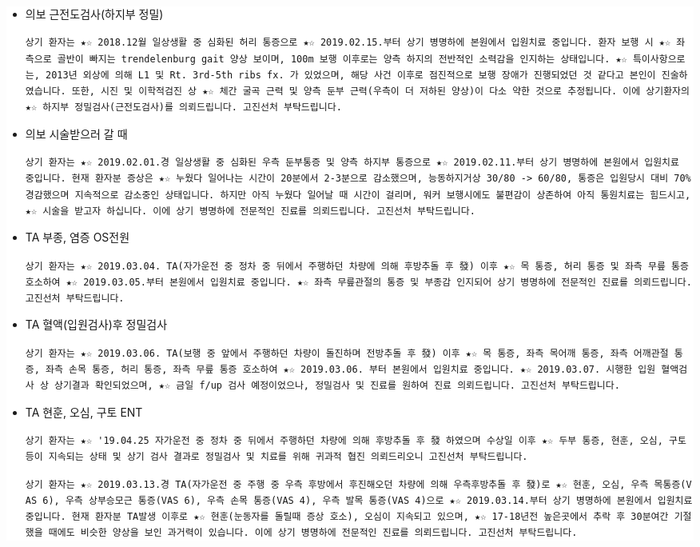   

- 의보 근전도검사(하지부 정밀)

  ```
  상기 환자는 ★☆ 2018.12월 일상생활 중 심화된 허리 통증으로 ★☆ 2019.02.15.부터 상기 병명하에 본원에서 입원치료 중입니다. 환자 보행 시 ★☆ 좌측으로 골반이 빠지는 trendelenburg gait 양상 보이며, 100m 보행 이후로는 양측 하지의 전반적인 소력감을 인지하는 상태입니다. ★☆ 특이사항으로는, 2013년 외상에 의해 L1 및 Rt. 3rd-5th ribs fx. 가 있었으며, 해당 사건 이후로 점진적으로 보행 장애가 진행되었던 것 같다고 본인이 진술하였습니다. 또한, 시진 및 이학적검진 상 ★☆ 체간 굴곡 근력 및 양측 둔부 근력(우측이 더 저하된 양상)이 다소 약한 것으로 추정됩니다. 이에 상기환자의 ★☆ 하지부 정밀검사(근전도검사)를 의뢰드립니다. 고진선처 부탁드립니다.
  
  ```

  

- 의보 시술받으러 갈 때

  ```
  상기 환자는 ★☆ 2019.02.01.경 일상생활 중 심화된 우측 둔부통증 및 양측 하지부 통증으로 ★☆ 2019.02.11.부터 상기 병명하에 본원에서 입원치료 중입니다. 현재 환자분 증상은 ★☆ 누웠다 일어나는 시간이 20분에서 2-3분으로 감소했으며, 능동하지거상 30/80 -> 60/80, 통증은 입원당시 대비 70% 경감했으며 지속적으로 감소중인 상태입니다. 하지만 아직 누웠다 일어날 때 시간이 걸리며, 워커 보행시에도 불편감이 상존하여 아직 통원치료는 힘드시고, ★☆ 시술을 받고자 하십니다. 이에 상기 병명하에 전문적인 진료를 의뢰드립니다. 고진선처 부탁드립니다.
  
  ```

  



- TA 부종, 염증 OS전원

  ```
  상기 환자는 ★☆ 2019.03.04. TA(자가운전 중 정차 중 뒤에서 주행하던 차량에 의해 후방추돌 후 發) 이후 ★☆ 목 통증, 허리 통증 및 좌측 무릎 통증 호소하여 ★☆ 2019.03.05.부터 본원에서 입원치료 중입니다. ★☆ 좌측 무릎관절의 통증 및 부종감 인지되어 상기 병명하에 전문적인 진료를 의뢰드립니다. 고진선처 부탁드립니다.
  
  ```

  

- TA 혈액(입원검사)후 정밀검사

  ```
  상기 환자는 ★☆ 2019.03.06. TA(보행 중 앞에서 주행하던 차량이 돌진하며 전방추돌 후 發) 이후 ★☆ 목 통증, 좌측 목어깨 통증, 좌측 어깨관절 통증, 좌측 손목 통증, 허리 통증, 좌측 무릎 통증 호소하여 ★☆ 2019.03.06. 부터 본원에서 입원치료 중입니다. ★☆ 2019.03.07. 시행한 입원 혈액검사 상 상기결과 확인되었으며, ★☆ 금일 f/up 검사 예정이었으나, 정밀검사 및 진료를 원하여 진료 의뢰드립니다. 고진선처 부탁드립니다.
  
  ```

  

- TA 현훈, 오심, 구토 ENT 

  ```
  상기 환자는 ★☆ '19.04.25 자가운전 중 정차 중 뒤에서 주행하던 차량에 의해 후방추돌 후 發 하였으며 수상일 이후 ★☆ 두부 통증, 현훈, 오심, 구토 등이 지속되는 상태 및 상기 검사 결과로 정밀검사 및 치료를 위해 귀과적 협진 의뢰드리오니 고진선처 부탁드립니다.
  
  ```

  ```
  상기 환자는 ★☆ 2019.03.13.경 TA(자가운전 중 주행 중 우측 후방에서 후진해오던 차량에 의해 우측후방추돌 후 發)로 ★☆ 현훈, 오심, 우측 목통증(VAS 6), 우측 상부승모근 통증(VAS 6), 우측 손목 통증(VAS 4), 우측 발목 통증(VAS 4)으로 ★☆ 2019.03.14.부터 상기 병명하에 본원에서 입원치료 중입니다. 현재 환자분 TA발생 이후로 ★☆ 현훈(눈동자를 돌릴때 증상 호소), 오심이 지속되고 있으며, ★☆ 17-18년전 높은곳에서 추락 후 30분여간 기절했을 때에도 비슷한 양상을 보인 과거력이 있습니다. 이에 상기 병명하에 전문적인 진료를 의뢰드립니다. 고진선처 부탁드립니다.
  
  ```
